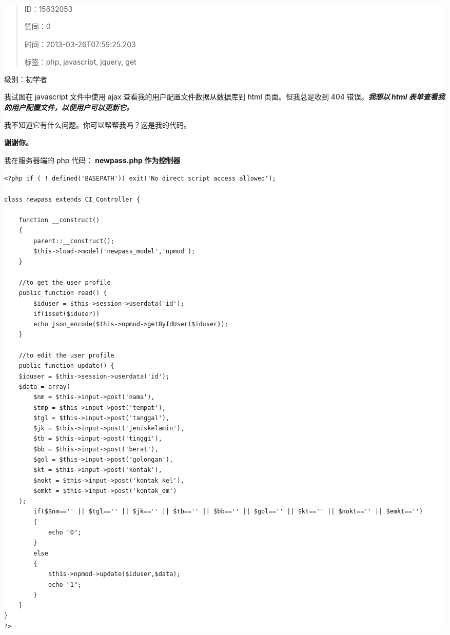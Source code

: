 > ID：15632053
> 
> 赞同：0
> 
> 时间：2013-03-26T07:59:25.203
> 
> 标签：php, javascript, jquery, get

级别：初学者

我试图在 javascript 文件中使用 ajax 查看我的用户配置文件数据从数据库到 html 页面。但我总是收到 404 错误。***我想以 html 表单查看我的用户配置文件，以便用户可以更新它。***

我不知道它有什么问题。你可以帮帮我吗？这是我的代码。

**谢谢你。**

我在服务器端的 php 代码： **newpass.php 作为控制器**

```
<?php if ( ! defined('BASEPATH')) exit('No direct script access allowed');

class newpass extends CI_Controller {

    function __construct()
    {
        parent::__construct();
        $this->load->model('newpass_model','npmod');
    }

    //to get the user profile
    public function read() {
        $iduser = $this->session->userdata('id');
        if(isset($iduser))
        echo json_encode($this->npmod->getByIdUser($iduser));
    }

    //to edit the user profile
    public function update() {
    $iduser = $this->session->userdata('id');
    $data = array(
        $nm = $this->input->post('nama'),
        $tmp = $this->input->post('tempat'),
        $tgl = $this->input->post('tanggal'),
        $jk = $this->input->post('jeniskelamin'),
        $tb = $this->input->post('tinggi'),
        $bb = $this->input->post('berat'),
        $gol = $this->input->post('golongan'),
        $kt = $this->input->post('kontak'),
        $nokt = $this->input->post('kontak_kel'),
        $emkt = $this->input->post('kontak_em')
    );
        if($$nm=='' || $tgl=='' || $jk=='' || $tb=='' || $bb=='' || $gol=='' || $kt=='' || $nokt=='' || $emkt=='')
        {
            echo "0";
        }
        else
        {
            $this->npmod->update($iduser,$data);
            echo "1";
        }
    }
}
?> 
```
